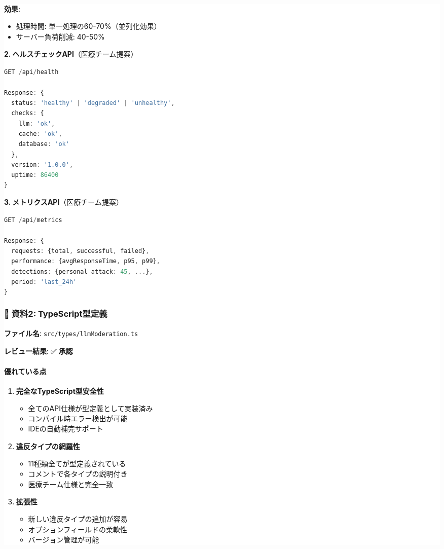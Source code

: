 **効果**:
- 処理時間: 単一処理の60-70%（並列化効果）
- サーバー負荷削減: 40-50%

**2. ヘルスチェックAPI**（医療チーム提案）

```typescript
GET /api/health

Response: {
  status: 'healthy' | 'degraded' | 'unhealthy',
  checks: {
    llm: 'ok',
    cache: 'ok',
    database: 'ok'
  },
  version: '1.0.0',
  uptime: 86400
}
```

**3. メトリクスAPI**（医療チーム提案）

```typescript
GET /api/metrics

Response: {
  requests: {total, successful, failed},
  performance: {avgResponseTime, p95, p99},
  detections: {personal_attack: 45, ...},
  period: 'last_24h'
}
```

### 📄 資料2: TypeScript型定義

**ファイル名**: `src/types/llmModeration.ts`

**レビュー結果**: ✅ **承認**

#### 優れている点

1. **完全なTypeScript型安全性**
   - 全てのAPI仕様が型定義として実装済み
   - コンパイル時エラー検出が可能
   - IDEの自動補完サポート

2. **違反タイプの網羅性**
   - 11種類全てが型定義されている
   - コメントで各タイプの説明付き
   - 医療チーム仕様と完全一致

3. **拡張性**
   - 新しい違反タイプの追加が容易
   - オプションフィールドの柔軟性
   - バージョン管理が可能
